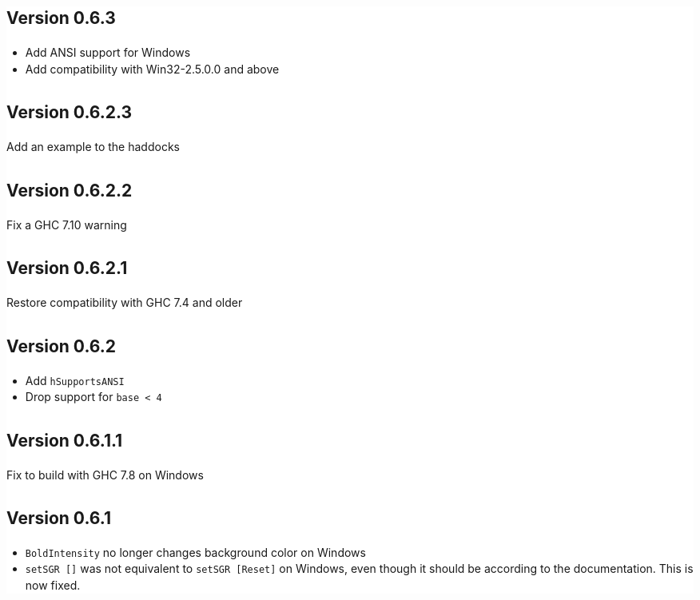 Version 0.6.3
-------------

* Add ANSI support for Windows
* Add compatibility with Win32-2.5.0.0 and above

Version 0.6.2.3
---------------

Add an example to the haddocks

Version 0.6.2.2
---------------

Fix a GHC 7.10 warning

Version 0.6.2.1
---------------

Restore compatibility with GHC 7.4 and older

Version 0.6.2
-------------

* Add `hSupportsANSI`
* Drop support for `base < 4`

Version 0.6.1.1
---------------

Fix to build with GHC 7.8 on Windows

Version 0.6.1
-------------

* `BoldIntensity` no longer changes background color on Windows
* `setSGR []` was not equivalent to `setSGR [Reset]` on Windows, even though it
  should be according to the documentation. This is now fixed.
